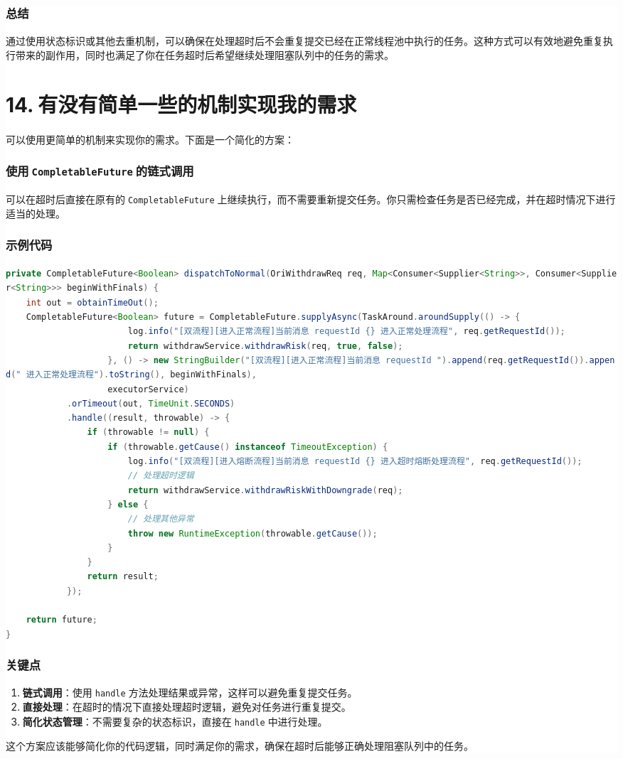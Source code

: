 ### 总结

通过使用状态标识或其他去重机制，可以确保在处理超时后不会重复提交已经在正常线程池中执行的任务。这种方式可以有效地避免重复执行带来的副作用，同时也满足了你在任务超时后希望继续处理阻塞队列中的任务的需求。

# 14. 有没有简单一些的机制实现我的需求
可以使用更简单的机制来实现你的需求。下面是一个简化的方案：

### 使用 `CompletableFuture` 的链式调用

可以在超时后直接在原有的 `CompletableFuture` 上继续执行，而不需要重新提交任务。你只需检查任务是否已经完成，并在超时情况下进行适当的处理。

### 示例代码

```java
private CompletableFuture<Boolean> dispatchToNormal(OriWithdrawReq req, Map<Consumer<Supplier<String>>, Consumer<Supplier<String>>> beginWithFinals) {
    int out = obtainTimeOut();
    CompletableFuture<Boolean> future = CompletableFuture.supplyAsync(TaskAround.aroundSupply(() -> {
                        log.info("[双流程][进入正常流程]当前消息 requestId {} 进入正常处理流程", req.getRequestId());
                        return withdrawService.withdrawRisk(req, true, false);
                    }, () -> new StringBuilder("[双流程][进入正常流程]当前消息 requestId ").append(req.getRequestId()).append(" 进入正常处理流程").toString(), beginWithFinals),
                    executorService)
            .orTimeout(out, TimeUnit.SECONDS)
            .handle((result, throwable) -> {
                if (throwable != null) {
                    if (throwable.getCause() instanceof TimeoutException) {
                        log.info("[双流程][进入熔断流程]当前消息 requestId {} 进入超时熔断处理流程", req.getRequestId());
                        // 处理超时逻辑
                        return withdrawService.withdrawRiskWithDowngrade(req);
                    } else {
                        // 处理其他异常
                        throw new RuntimeException(throwable.getCause());
                    }
                }
                return result;
            });
    
    return future;
}
```

### 关键点

1. **链式调用**：使用 `handle` 方法处理结果或异常，这样可以避免重复提交任务。
2. **直接处理**：在超时的情况下直接处理超时逻辑，避免对任务进行重复提交。
3. **简化状态管理**：不需要复杂的状态标识，直接在 `handle` 中进行处理。

这个方案应该能够简化你的代码逻辑，同时满足你的需求，确保在超时后能够正确处理阻塞队列中的任务。
